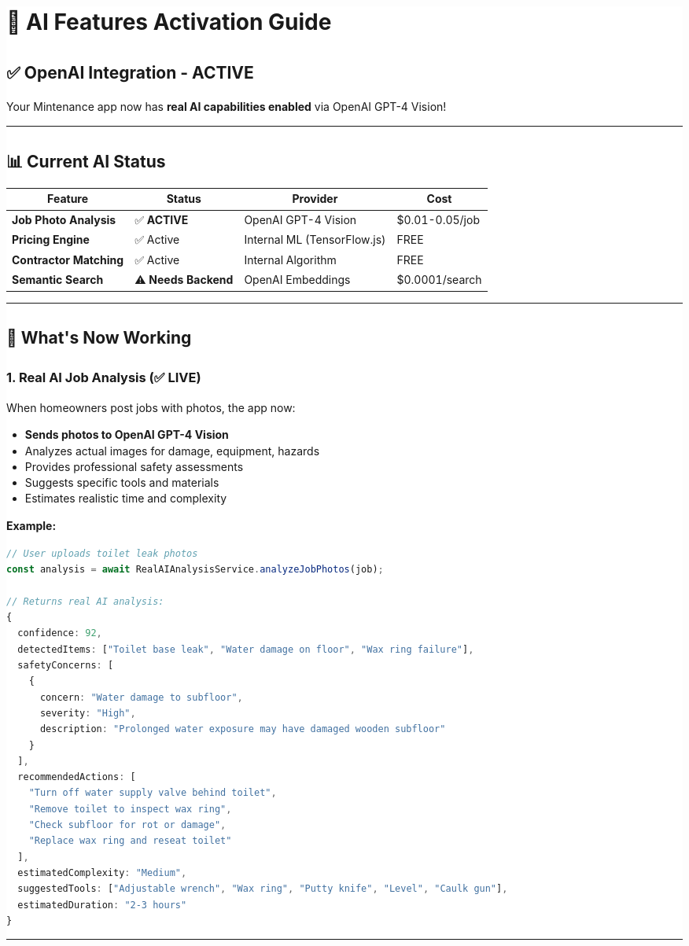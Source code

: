 # 🤖 AI Features Activation Guide

## ✅ OpenAI Integration - ACTIVE

Your Mintenance app now has **real AI capabilities enabled** via OpenAI GPT-4 Vision!

---

## 📊 Current AI Status

| Feature | Status | Provider | Cost |
|---------|--------|----------|------|
| **Job Photo Analysis** | ✅ **ACTIVE** | OpenAI GPT-4 Vision | $0.01-0.05/job |
| **Pricing Engine** | ✅ Active | Internal ML (TensorFlow.js) | FREE |
| **Contractor Matching** | ✅ Active | Internal Algorithm | FREE |
| **Semantic Search** | ⚠️ **Needs Backend** | OpenAI Embeddings | $0.0001/search |

---

## 🎯 What's Now Working

### 1. **Real AI Job Analysis** (✅ LIVE)

When homeowners post jobs with photos, the app now:
- **Sends photos to OpenAI GPT-4 Vision**
- Analyzes actual images for damage, equipment, hazards
- Provides professional safety assessments
- Suggests specific tools and materials
- Estimates realistic time and complexity

**Example:**
```typescript
// User uploads toilet leak photos
const analysis = await RealAIAnalysisService.analyzeJobPhotos(job);

// Returns real AI analysis:
{
  confidence: 92,
  detectedItems: ["Toilet base leak", "Water damage on floor", "Wax ring failure"],
  safetyConcerns: [
    {
      concern: "Water damage to subfloor",
      severity: "High",
      description: "Prolonged water exposure may have damaged wooden subfloor"
    }
  ],
  recommendedActions: [
    "Turn off water supply valve behind toilet",
    "Remove toilet to inspect wax ring",
    "Check subfloor for rot or damage",
    "Replace wax ring and reseat toilet"
  ],
  estimatedComplexity: "Medium",
  suggestedTools: ["Adjustable wrench", "Wax ring", "Putty knife", "Level", "Caulk gun"],
  estimatedDuration: "2-3 hours"
}
```

---